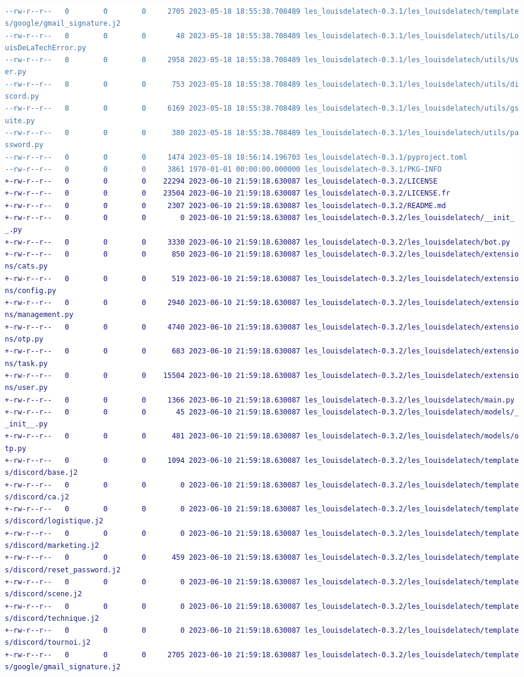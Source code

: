 ```diff
--rw-r--r--   0        0        0     2705 2023-05-18 18:55:38.708489 les_louisdelatech-0.3.1/les_louisdelatech/templates/google/gmail_signature.j2
--rw-r--r--   0        0        0       48 2023-05-18 18:55:38.708489 les_louisdelatech-0.3.1/les_louisdelatech/utils/LouisDeLaTechError.py
--rw-r--r--   0        0        0     2958 2023-05-18 18:55:38.708489 les_louisdelatech-0.3.1/les_louisdelatech/utils/User.py
--rw-r--r--   0        0        0      753 2023-05-18 18:55:38.708489 les_louisdelatech-0.3.1/les_louisdelatech/utils/discord.py
--rw-r--r--   0        0        0     6169 2023-05-18 18:55:38.708489 les_louisdelatech-0.3.1/les_louisdelatech/utils/gsuite.py
--rw-r--r--   0        0        0      380 2023-05-18 18:55:38.708489 les_louisdelatech-0.3.1/les_louisdelatech/utils/password.py
--rw-r--r--   0        0        0     1474 2023-05-18 18:56:14.196703 les_louisdelatech-0.3.1/pyproject.toml
--rw-r--r--   0        0        0     3861 1970-01-01 00:00:00.000000 les_louisdelatech-0.3.1/PKG-INFO
+-rw-r--r--   0        0        0    22294 2023-06-10 21:59:18.630087 les_louisdelatech-0.3.2/LICENSE
+-rw-r--r--   0        0        0    23504 2023-06-10 21:59:18.630087 les_louisdelatech-0.3.2/LICENSE.fr
+-rw-r--r--   0        0        0     2307 2023-06-10 21:59:18.630087 les_louisdelatech-0.3.2/README.md
+-rw-r--r--   0        0        0        0 2023-06-10 21:59:18.630087 les_louisdelatech-0.3.2/les_louisdelatech/__init__.py
+-rw-r--r--   0        0        0     3330 2023-06-10 21:59:18.630087 les_louisdelatech-0.3.2/les_louisdelatech/bot.py
+-rw-r--r--   0        0        0      850 2023-06-10 21:59:18.630087 les_louisdelatech-0.3.2/les_louisdelatech/extensions/cats.py
+-rw-r--r--   0        0        0      519 2023-06-10 21:59:18.630087 les_louisdelatech-0.3.2/les_louisdelatech/extensions/config.py
+-rw-r--r--   0        0        0     2940 2023-06-10 21:59:18.630087 les_louisdelatech-0.3.2/les_louisdelatech/extensions/management.py
+-rw-r--r--   0        0        0     4740 2023-06-10 21:59:18.630087 les_louisdelatech-0.3.2/les_louisdelatech/extensions/otp.py
+-rw-r--r--   0        0        0      683 2023-06-10 21:59:18.630087 les_louisdelatech-0.3.2/les_louisdelatech/extensions/task.py
+-rw-r--r--   0        0        0    15504 2023-06-10 21:59:18.630087 les_louisdelatech-0.3.2/les_louisdelatech/extensions/user.py
+-rw-r--r--   0        0        0     1366 2023-06-10 21:59:18.630087 les_louisdelatech-0.3.2/les_louisdelatech/main.py
+-rw-r--r--   0        0        0       45 2023-06-10 21:59:18.630087 les_louisdelatech-0.3.2/les_louisdelatech/models/__init__.py
+-rw-r--r--   0        0        0      481 2023-06-10 21:59:18.630087 les_louisdelatech-0.3.2/les_louisdelatech/models/otp.py
+-rw-r--r--   0        0        0     1094 2023-06-10 21:59:18.630087 les_louisdelatech-0.3.2/les_louisdelatech/templates/discord/base.j2
+-rw-r--r--   0        0        0        0 2023-06-10 21:59:18.630087 les_louisdelatech-0.3.2/les_louisdelatech/templates/discord/ca.j2
+-rw-r--r--   0        0        0        0 2023-06-10 21:59:18.630087 les_louisdelatech-0.3.2/les_louisdelatech/templates/discord/logistique.j2
+-rw-r--r--   0        0        0        0 2023-06-10 21:59:18.630087 les_louisdelatech-0.3.2/les_louisdelatech/templates/discord/marketing.j2
+-rw-r--r--   0        0        0      459 2023-06-10 21:59:18.630087 les_louisdelatech-0.3.2/les_louisdelatech/templates/discord/reset_password.j2
+-rw-r--r--   0        0        0        0 2023-06-10 21:59:18.630087 les_louisdelatech-0.3.2/les_louisdelatech/templates/discord/scene.j2
+-rw-r--r--   0        0        0        0 2023-06-10 21:59:18.630087 les_louisdelatech-0.3.2/les_louisdelatech/templates/discord/technique.j2
+-rw-r--r--   0        0        0        0 2023-06-10 21:59:18.630087 les_louisdelatech-0.3.2/les_louisdelatech/templates/discord/tournoi.j2
+-rw-r--r--   0        0        0     2705 2023-06-10 21:59:18.630087 les_louisdelatech-0.3.2/les_louisdelatech/templates/google/gmail_signature.j2
```